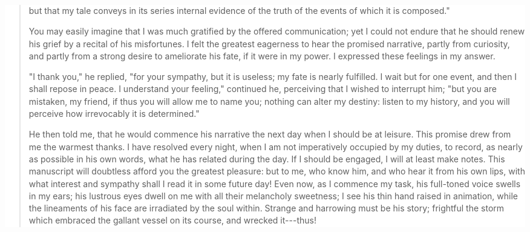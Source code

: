 > but that my tale conveys in its series internal evidence of the truth
> of the events of which it is composed."
>
> You may easily imagine that I was much gratified by the offered
> communication; yet I could not endure that he should renew his grief
> by a recital of his misfortunes. I felt the greatest eagerness to hear
> the promised narrative, partly from curiosity, and partly from a
> strong desire to ameliorate his fate, if it were in my power. I
> expressed these feelings in my answer.
>
> "I thank you," he replied, "for your sympathy, but it is useless; my
> fate is nearly fulfilled. I wait but for one event, and then I shall
> repose in peace. I understand your feeling," continued he, perceiving
> that I wished to interrupt him; "but you are mistaken, my friend, if
> thus you will allow me to name you; nothing can alter my destiny:
> listen to my history, and you will perceive how irrevocably it is
> determined."
>
> He then told me, that he would commence his narrative the next day
> when I should be at leisure. This promise drew from me the warmest
> thanks. I have resolved every night, when I am not imperatively
> occupied by my duties, to record, as nearly as possible in his own
> words, what he has related during the day. If I should be engaged, I
> will at least make notes. This manuscript will doubtless afford you
> the greatest pleasure: but to me, who know him, and who hear it from
> his own lips, with what interest and sympathy shall I read it in some
> future day! Even now, as I commence my task, his full-toned voice
> swells in my ears; his lustrous eyes dwell on me with all their
> melancholy sweetness; I see his thin hand raised in animation, while
> the lineaments of his face are irradiated by the soul within. Strange
> and harrowing must be his story; frightful the storm which embraced
> the gallant vessel on its course, and wrecked it⁠---thus!
